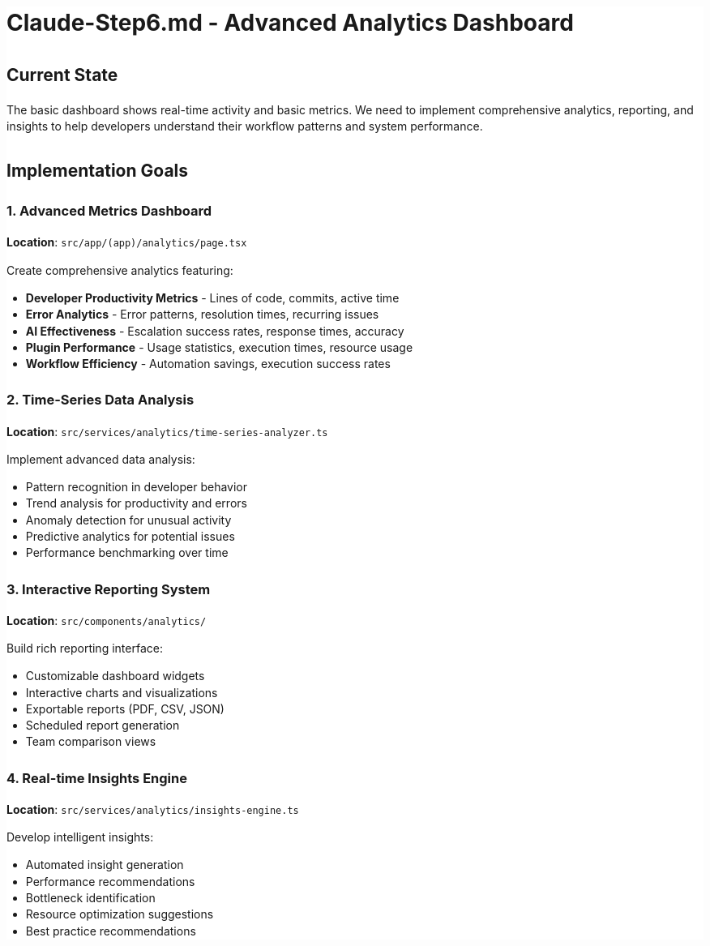 # Claude-Step6.md - Advanced Analytics Dashboard

## Current State
The basic dashboard shows real-time activity and basic metrics. We need to implement comprehensive analytics, reporting, and insights to help developers understand their workflow patterns and system performance.

## Implementation Goals

### 1. Advanced Metrics Dashboard
**Location**: `src/app/(app)/analytics/page.tsx`

Create comprehensive analytics featuring:
- **Developer Productivity Metrics** - Lines of code, commits, active time
- **Error Analytics** - Error patterns, resolution times, recurring issues
- **AI Effectiveness** - Escalation success rates, response times, accuracy
- **Plugin Performance** - Usage statistics, execution times, resource usage
- **Workflow Efficiency** - Automation savings, execution success rates

### 2. Time-Series Data Analysis
**Location**: `src/services/analytics/time-series-analyzer.ts`

Implement advanced data analysis:
- Pattern recognition in developer behavior
- Trend analysis for productivity and errors
- Anomaly detection for unusual activity
- Predictive analytics for potential issues
- Performance benchmarking over time

### 3. Interactive Reporting System
**Location**: `src/components/analytics/`

Build rich reporting interface:
- Customizable dashboard widgets
- Interactive charts and visualizations
- Exportable reports (PDF, CSV, JSON)
- Scheduled report generation
- Team comparison views

### 4. Real-time Insights Engine
**Location**: `src/services/analytics/insights-engine.ts`

Develop intelligent insights:
- Automated insight generation
- Performance recommendations
- Bottleneck identification
- Resource optimization suggestions
- Best practice recommendations
